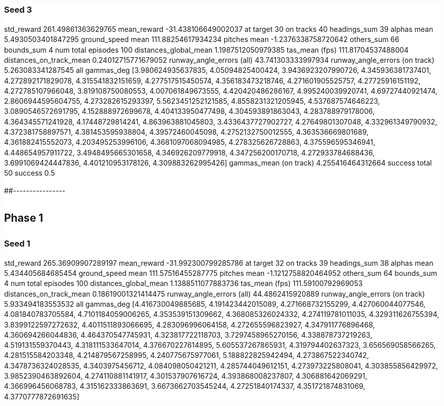 ### Seed 3
std_reward 261.49861363629765
mean_reward -31.438106649002037
at target 30
on tracks 40
headings_sum 39
alphas mean 5.4930503401847295
ground_speed mean 111.88254617934234
pitches mean -1.2376338758720642
others_sum 66
bounds_sum 4
num total episodes 100
distances_global_mean 1.1987512050979385
tas_mean (fps) 111.81704537488004
distances_on_track_mean 0.24012715771679052
runway_angle_errors (all) 43.741303333997934
runway_angle_errors (on track) 5.263083341287545
all gammas_deg [3.980624935637835, 4.05094825400424, 3.9436923207990726, 4.345936381737401, 4.272892171829078, 4.315541832151659, 4.277517515450574, 4.356183473218746, 4.271601905525757, 4.27725916151192, 4.272785107966048, 3.819108750080553, 4.007061849673555, 4.420420486286167, 4.995240039920741, 4.69727440921474, 2.8606944595604755, 4.273282615293397, 5.5623451252121585, 4.8558231321205945, 4.537687574646223, 3.0890546572691795, 4.152888972699678, 4.404133950477498, 4.304593891863043, 4.283788979178006, 4.364345571241928, 4.17448729814241, 4.863963881045803, 3.4336437727902727, 4.27649801307048, 4.332961349790932, 4.372381758897571, 4.381453595938804, 4.39572460045098, 4.2752132750012555, 4.363536669801689, 4.361882415552073, 4.203495253996106, 4.3681097068094985, 4.278325626728863, 4.375596595346941, 4.448654957911722, 3.4948495665301658, 4.346926209779918, 4.347256200170718, 4.272933784688436, 3.6991069424447836, 4.401210953178126, 4.309883262995426]
gammas_mean (on track) 4.255416464312664
success total 50
success 0.5


##----------------
## Phase 1

### Seed 1
std_reward 265.36909907289197
mean_reward -31.992300799285786
at target 32
on tracks 39
headings_sum 38
alphas mean 5.434405684685454
ground_speed mean 111.57516455287775
pitches mean -1.1212758820464952
others_sum 64
bounds_sum 4
num total episodes 100
distances_global_mean 1.1388511077883736
tas_mean (fps) 111.59100792969053
distances_on_track_mean 0.18619001321414475
runway_angle_errors (all) 44.4862415920889
runway_angle_errors (on track) 5.933494183553532
all gammas_deg [4.416730049885685, 4.191423442015089, 4.271668732155299, 4.427060044077546, 4.081840783705584, 4.7101184059006265, 4.353539151309662, 4.368085326024332, 4.274119781011035, 4.329311626755394, 3.8399122597272632, 4.4011511893066695, 4.283096996064158, 4.272655596823927, 4.347911776896468, 4.360694266044836, 4.464370547745931, 4.323817722118703, 3.7297458965270156, 4.338878737219263, 4.519131559370443, 4.318111533647014, 4.376670227614895, 5.605537267865931, 4.319794402637323, 3.656569058566265, 4.281515584203348, 4.214879567258995, 4.240775675977061, 5.188822825942494, 4.273867522340742, 4.3478736324028535, 4.3403975456712, 4.084098050421211, 4.285744049612151, 4.273973225808041, 4.303855856429972, 3.9852390463892604, 4.274110881141917, 4.301537907616724, 4.393868008237807, 4.306881642069291, 4.366996456068783, 4.315162333863691, 3.6673662703545244, 4.27251840174337, 4.351721874831069, 4.3770777872691635]